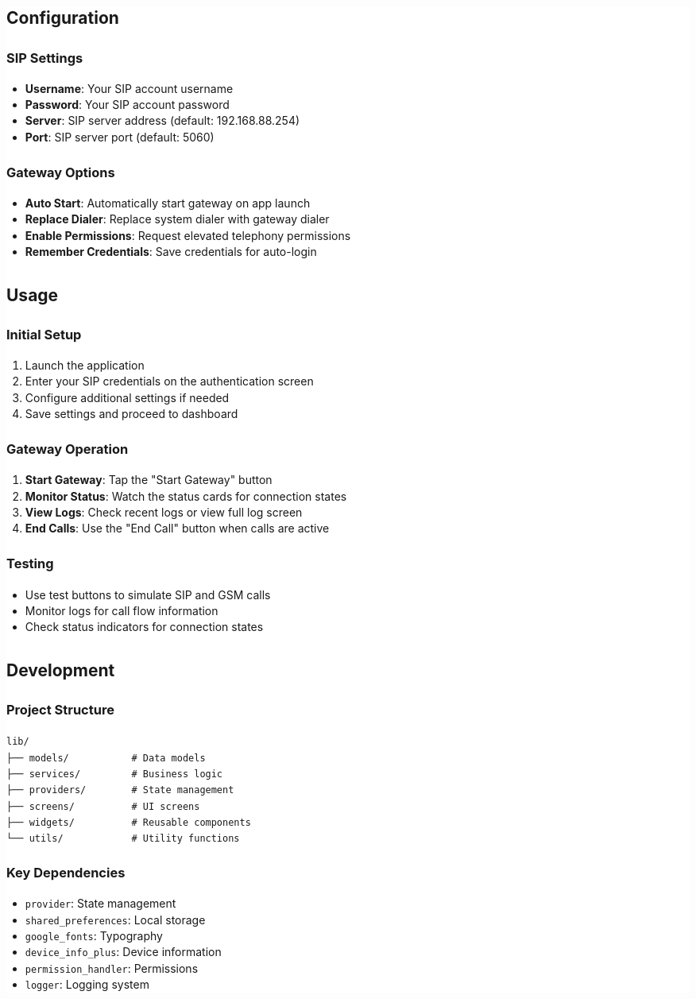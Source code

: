 ## Configuration

### SIP Settings
- **Username**: Your SIP account username
- **Password**: Your SIP account password
- **Server**: SIP server address (default: 192.168.88.254)
- **Port**: SIP server port (default: 5060)

### Gateway Options
- **Auto Start**: Automatically start gateway on app launch
- **Replace Dialer**: Replace system dialer with gateway dialer
- **Enable Permissions**: Request elevated telephony permissions
- **Remember Credentials**: Save credentials for auto-login

## Usage

### Initial Setup
1. Launch the application
2. Enter your SIP credentials on the authentication screen
3. Configure additional settings if needed
4. Save settings and proceed to dashboard

### Gateway Operation
1. **Start Gateway**: Tap the "Start Gateway" button
2. **Monitor Status**: Watch the status cards for connection states
3. **View Logs**: Check recent logs or view full log screen
4. **End Calls**: Use the "End Call" button when calls are active

### Testing
- Use test buttons to simulate SIP and GSM calls
- Monitor logs for call flow information
- Check status indicators for connection states

## Development

### Project Structure
```
lib/
├── models/           # Data models
├── services/         # Business logic
├── providers/        # State management
├── screens/          # UI screens
├── widgets/          # Reusable components
└── utils/            # Utility functions
```

### Key Dependencies
- `provider`: State management
- `shared_preferences`: Local storage
- `google_fonts`: Typography
- `device_info_plus`: Device information
- `permission_handler`: Permissions
- `logger`: Logging system
